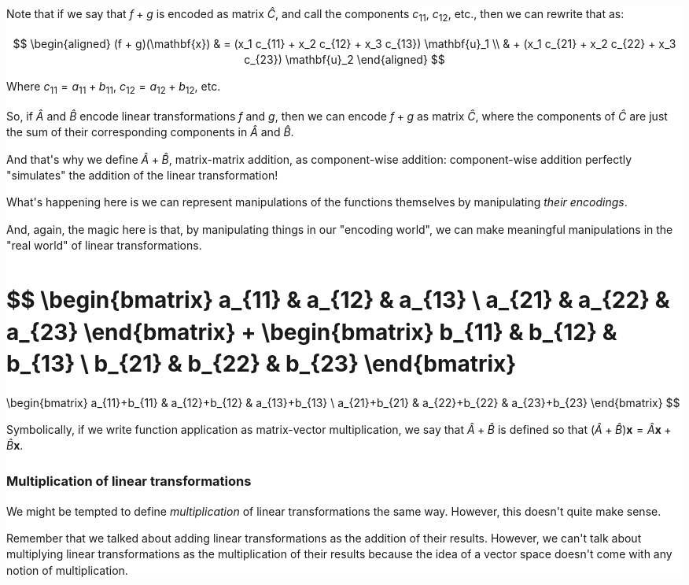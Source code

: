 Note that if we say that $f + g$ is encoded as matrix $\hat{C}$, and call the
components $c_{11}$, $c_{12}$, etc., then we can rewrite that as:

$$
\begin{aligned}
(f + g)(\mathbf{x}) & = (x_1 c_{11} + x_2 c_{12} + x_3 c_{13}) \mathbf{u}_1 \\
                    & + (x_1 c_{21} + x_2 c_{22} + x_3 c_{23}) \mathbf{u}_2
\end{aligned}
$$

Where $c_{11} = a_{11} + b_{11}$, $c_{12} = a_{12} + b_{12}$, etc.

So, if $\hat{A}$ and $\hat{B}$ encode linear transformations $f$ and $g$, then
we can encode $f + g$ as matrix $\hat{C}$, where the components of $\hat{C}$ are
just the sum of their corresponding components in $\hat{A}$ and $\hat{B}$.

And that's why we define $\hat{A} + \hat{B}$, matrix-matrix addition, as
component-wise addition: component-wise addition perfectly "simulates" the
addition of the linear transformation!

What's happening here is we can represent manipulations of the functions
themselves by manipulating *their encodings*.

And, again, the magic here is that, by manipulating things in our "encoding
world", we can make meaningful manipulations in the "real world" of linear
transformations.

$$
\begin{bmatrix}
a_{11} & a_{12} & a_{13} \\
a_{21} & a_{22} & a_{23}
\end{bmatrix}
+
\begin{bmatrix}
b_{11} & b_{12} & b_{13} \\
b_{21} & b_{22} & b_{23}
\end{bmatrix}
=
\begin{bmatrix}
a_{11}+b_{11} & a_{12}+b_{12} & a_{13}+b_{13} \\
a_{21}+b_{21} & a_{22}+b_{22} & a_{23}+b_{23}
\end{bmatrix}
$$

Symbolically, if we write function application as matrix-vector multiplication,
we say that $\hat{A} + \hat{B}$ is defined so that
$(\hat{A} + \hat{B})\mathbf{x} = \hat{A} \mathbf{x} + \hat{B} \mathbf{x}$.

### Multiplication of linear transformations

We might be tempted to define *multiplication* of linear transformations the
same way. However, this doesn't quite make sense.

Remember that we talked about adding linear transformations as the addition of
their results. However, we can't talk about multiplying linear transformations
as the multiplication of their results because the idea of a vector space
doesn't come with any notion of multiplication.
